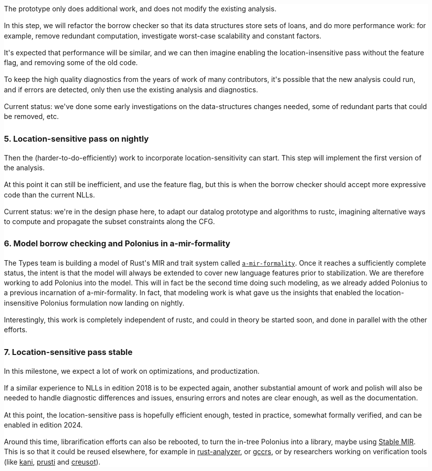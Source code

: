
The prototype only does additional work, and does not modify the existing analysis.

In this step, we will refactor the borrow checker so that its data structures store sets of loans, and do more performance work: for example, remove redundant computation, investigate worst-case scalability and constant factors.

It's expected that performance will be similar, and we can then imagine enabling the location-insensitive pass without the feature flag, and removing some of the old code.

To keep the high quality diagnostics from the years of work of many contributors, it's possible that the new analysis could run, and if errors are detected, only then use the existing analysis and diagnostics.

Current status: we've done some early investigations on the data-structures changes needed, some of redundant parts that could be removed, etc.

### 5. Location-sensitive pass on nightly

Then the (harder-to-do-efficiently) work to incorporate location-sensitivity can start. This step will implement the first version of the analysis.

At this point it can still be inefficient, and use the feature flag, but this is when the borrow checker should accept more expressive code than the current NLLs.

Current status: we're in the design phase here, to adapt our datalog prototype and algorithms to rustc, imagining alternative ways to compute and propagate the subset constraints along the CFG.

### 6. Model borrow checking and Polonius in a-mir-formality

The Types team is building a model of Rust's MIR and trait system called [`a-mir-formality`][]. Once it reaches a sufficiently complete status, the intent is that the model will always be extended to cover new language features prior to stabilization. We are therefore working to add Polonius into the model. This will in fact be the second time doing such modeling, as we already added Polonius to a previous incarnation of a-mir-formality. In fact, that modeling work is what gave us the insights that enabled the location-insensitive Polonius formulation now landing on nightly.

[`a-mir-formality`]: https://github.com/rust-lang/a-mir-formality

Interestingly, this work is completely independent of rustc, and could in theory be started soon, and done in parallel with the other efforts.

### 7. Location-sensitive pass stable

In this milestone, we expect a lot of work on optimizations, and productization.

If a similar experience to NLLs in edition 2018 is to be expected again, another substantial amount of work and polish will also be needed to handle diagnostic differences and issues, ensuring errors and notes are clear enough, as well as the documentation.

At this point, the location-sensitive pass is hopefully efficient enough, tested in practice, somewhat formally verified, and can be enabled in edition 2024.

Around this time, librarification efforts can also be rebooted, to turn the in-tree Polonius into a library, maybe using [Stable MIR][]. This is so that it could be reused elsewhere, for example in [rust-analyzer][], or [gccrs][], or by researchers working on verification tools (like [kani][], [prusti][] and [creusot][]).


[Stable MIR]: https://github.com/rust-lang/team/pull/729
[rust-analyzer]: https://github.com/rust-lang/rust-analyzer
[gccrs]: https://github.com/Rust-GCC/gccrs
[kani]: https://github.com/model-checking/kani/
[prusti]: https://github.com/viperproject/prusti-dev/
[creusot]: https://github.com/xldenis/creusot